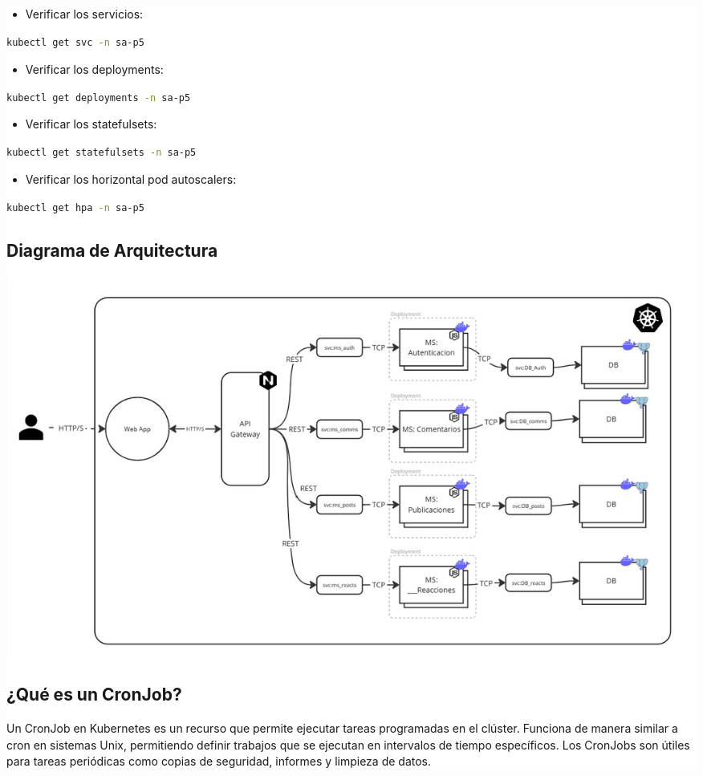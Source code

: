 - Verificar los servicios:
```sh
kubectl get svc -n sa-p5
```

- Verificar los deployments:
```sh
kubectl get deployments -n sa-p5
```

- Verificar los statefulsets:
```sh
kubectl get statefulsets -n sa-p5
```

- Verificar los horizontal pod autoscalers:
```sh
kubectl get hpa -n sa-p5
```

## Diagrama de Arquitectura
![alt text](<P5 - Diagrama de Arquitectura.jpg>)

## ¿Qué es un CronJob?

Un CronJob en Kubernetes es un recurso que permite ejecutar tareas programadas en el clúster. Funciona de manera similar a cron en sistemas Unix, permitiendo definir trabajos que se ejecutan en intervalos de tiempo específicos. Los CronJobs son útiles para tareas periódicas como copias de seguridad, informes y limpieza de datos.
